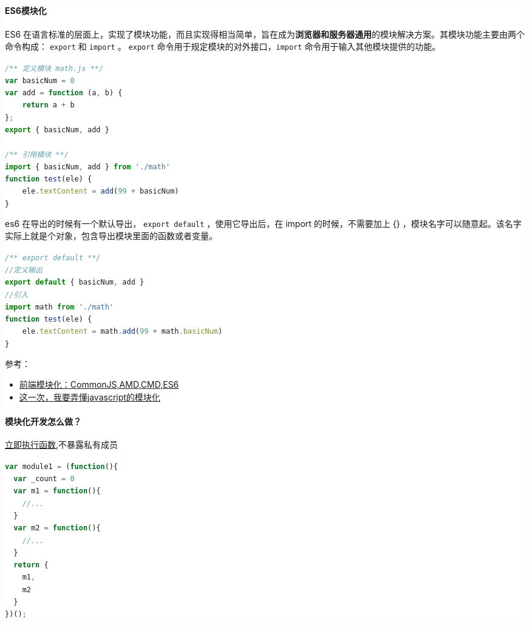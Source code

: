 #### ES6模块化

ES6 在语言标准的层面上，实现了模块功能，而且实现得相当简单，旨在成为**浏览器和服务器通用**的模块解决方案。其模块功能主要由两个命令构成： `export` 和 `import` 。 `export` 命令用于规定模块的对外接口，`import` 命令用于输入其他模块提供的功能。

```js
/** 定义模块 math.js **/
var basicNum = 0
var add = function (a, b) {
    return a + b
};
export { basicNum, add }

/** 引用模块 **/
import { basicNum, add } from './math'
function test(ele) {
    ele.textContent = add(99 + basicNum)
}
```

es6 在导出的时候有一个默认导出， `export default` ，使用它导出后，在 import 的时候，不需要加上 {} ，模块名字可以随意起。该名字实际上就是个对象，包含导出模块里面的函数或者变量。

```js
/** export default **/
//定义输出
export default { basicNum, add }
//引入
import math from './math'
function test(ele) {
    ele.textContent = math.add(99 + math.basicNum)
}
```

参考：

- [前端模块化：CommonJS,AMD,CMD,ES6](https://juejin.im/post/5aaa37c8f265da23945f365c)
- [这一次，我要弄懂javascript的模块化](https://juejin.im/post/5b4420e7f265da0f4b7a7b27)

#### 模块化开发怎么做？

[立即执行函数](http://benalman.com/news/2010/11/immediately-invoked-function-expression/),不暴露私有成员

```js
var module1 = (function(){
  var _count = 0
  var m1 = function(){
    //...
  }
  var m2 = function(){
    //...
  }
  return {
    m1,
    m2
  }
})();
```

